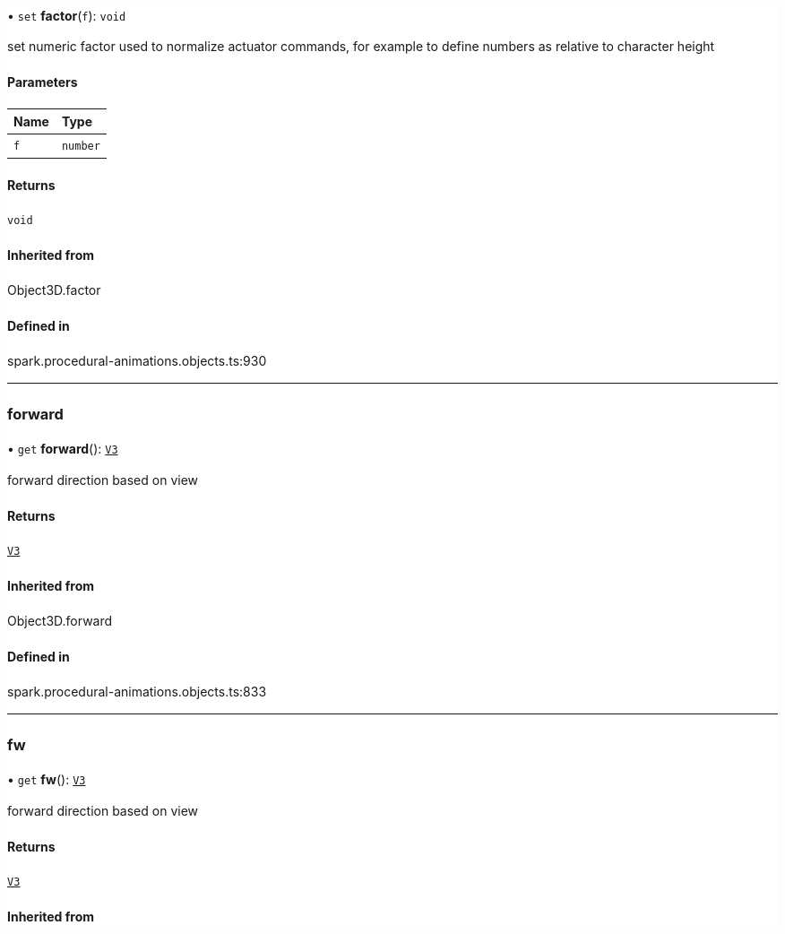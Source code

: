• `set` **factor**(`f`): `void`

set numeric factor used to normalize actuator commands, for example to define numbers as relative to character height

#### Parameters

| Name | Type |
| :------ | :------ |
| `f` | `number` |

#### Returns

`void`

#### Inherited from

Object3D.factor

#### Defined in

spark.procedural-animations.objects.ts:930

___

### forward

• `get` **forward**(): [`V3`](V3.md)

forward direction based on view

#### Returns

[`V3`](V3.md)

#### Inherited from

Object3D.forward

#### Defined in

spark.procedural-animations.objects.ts:833

___

### fw

• `get` **fw**(): [`V3`](V3.md)

forward direction based on view

#### Returns

[`V3`](V3.md)

#### Inherited from
